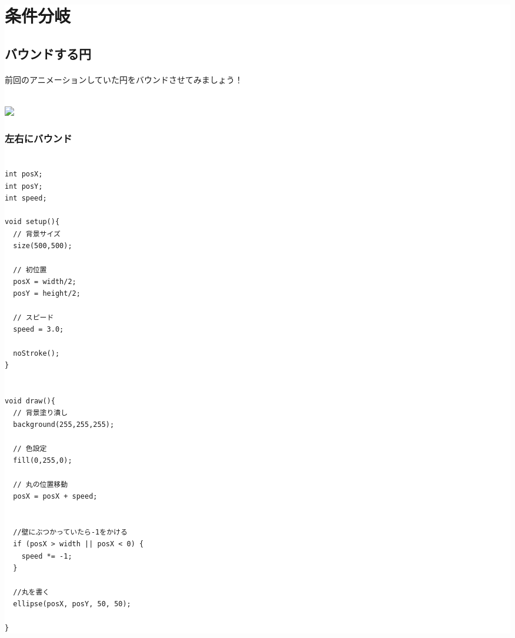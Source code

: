 # 条件分岐

## バウンドする円
前回のアニメーションしていた円をバウンドさせてみましょう！<br>

<br>
<img src="https://github.com/55Kaerukun/Processing/blob/master/images/sample4..png" width="800px">
<br>

### 左右にバウンド
```

int posX;
int posY;
int speed;

void setup(){
  // 背景サイズ
  size(500,500);
  
  // 初位置
  posX = width/2;
  posY = height/2;
  
  // スピード
  speed = 3.0;
  
  noStroke();
}


void draw(){
  // 背景塗り潰し
  background(255,255,255);
  
  // 色設定
  fill(0,255,0);
 
  // 丸の位置移動
  posX = posX + speed;
  
  
  //壁にぶつかっていたら-1をかける
  if (posX > width || posX < 0) {
    speed *= -1;
  }
 
  //丸を書く
  ellipse(posX, posY, 50, 50);
  
}
```

